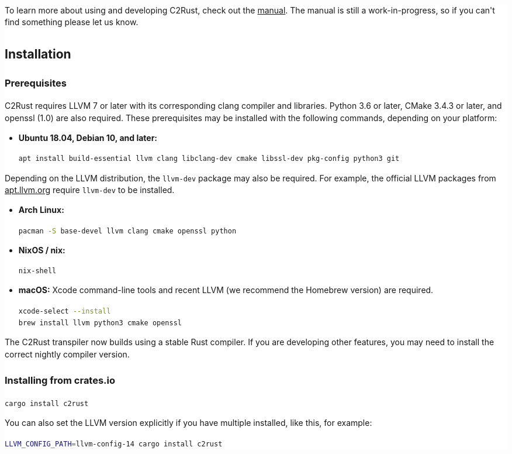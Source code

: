 To learn more about using and developing C2Rust, check out the [manual](https://c2rust.com/manual/).
The manual is still a work-in-progress, so if you can't find something please let us know.



## Installation

### Prerequisites

C2Rust requires LLVM 7 or later with its corresponding clang compiler and libraries.
Python 3.6 or later, CMake 3.4.3 or later, and openssl (1.0) are also required. These prerequisites may be installed with the following commands, depending on your platform:

- **Ubuntu 18.04, Debian 10, and later:**

    ```sh
    apt install build-essential llvm clang libclang-dev cmake libssl-dev pkg-config python3 git
    ```

Depending on the LLVM distribution, the `llvm-dev` package may also be required.
For example, the official LLVM packages from [apt.llvm.org](https://apt.llvm.org/) require `llvm-dev` to be installed.

- **Arch Linux:**

    ```sh
    pacman -S base-devel llvm clang cmake openssl python
    ```

- **NixOS / nix:**

    ```sh
    nix-shell
    ```

- **macOS:** Xcode command-line tools and recent LLVM (we recommend the Homebrew version) are required.

    ```sh
    xcode-select --install
    brew install llvm python3 cmake openssl
    ```

The C2Rust transpiler now builds using a stable Rust compiler.
If you are developing other features,
you may need to install the correct nightly compiler version.

### Installing from crates.io

```sh
cargo install c2rust
```

You can also set the LLVM version explicitly if you have multiple installed,
like this, for example:

```sh
LLVM_CONFIG_PATH=llvm-config-14 cargo install c2rust
```

